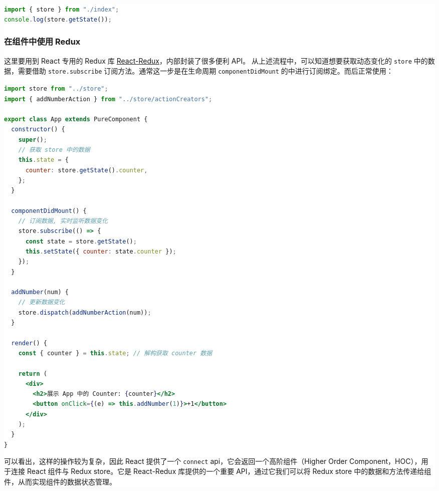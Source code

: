    ```js
   import { store } from "./index";
   console.log(store.getState());
   ```

### 在组件中使用 Redux

这里要用到 React 专用的 Redux 库 [React-Redux](https://www.ruanyifeng.com/blog/2016/09/redux_tutorial_part_three_react-redux.html)，内部封装了很多便利 API。
从上述流程中，可以知道想要获取动态变化的 `store` 中的数据，需要借助 `store.subscribe` 订阅方法。通常这一步是在生命周期 `componentDidMount` 的中进行订阅绑定。而后正常使用：

```jsx
import store from "../store";
import { addNumberAction } from "../store/actionCreators";

export class App extends PureComponent {
  constructor() {
    super();
    // 获取 store 中的数据
    this.state = {
      counter: store.getState().counter,
    };
  }

  componentDidMount() {
    // 订阅数据, 实时监听数据变化
    store.subscribe(() => {
      const state = store.getState();
      this.setState({ counter: state.counter });
    });
  }

  addNumber(num) {
    // 更新数据变化
    store.dispatch(addNumberAction(num));
  }

  render() {
    const { counter } = this.state; // 解构获取 counter 数据

    return (
      <div>
        <h2>展示 App 中的 Counter: {counter}</h2>
        <button onClick={(e) => this.addNumber(1)}>+1</button>
      </div>
    );
  }
}
```

可以看出，这样的操作较为复杂，因此 React 提供了一个 `connect` api，它会返回一个高阶组件（Higher Order Component，HOC），用于连接 React 组件与 Redux store。它是 React-Redux 库提供的一个重要 API，通过它我们可以将 Redux store 中的数据和方法传递给组件，从而实现组件的数据状态管理。
